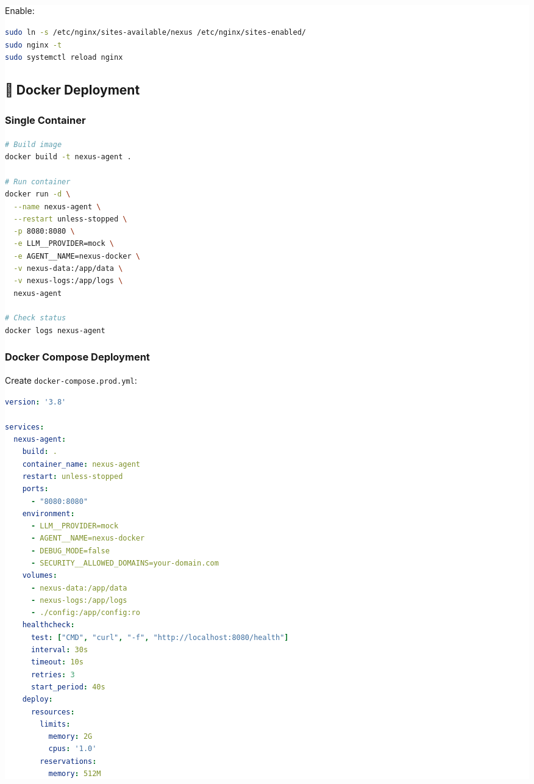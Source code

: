 Enable:
```bash
sudo ln -s /etc/nginx/sites-available/nexus /etc/nginx/sites-enabled/
sudo nginx -t
sudo systemctl reload nginx
```

## 🐳 Docker Deployment

### Single Container
```bash
# Build image
docker build -t nexus-agent .

# Run container
docker run -d \
  --name nexus-agent \
  --restart unless-stopped \
  -p 8080:8080 \
  -e LLM__PROVIDER=mock \
  -e AGENT__NAME=nexus-docker \
  -v nexus-data:/app/data \
  -v nexus-logs:/app/logs \
  nexus-agent

# Check status
docker logs nexus-agent
```

### Docker Compose Deployment
Create `docker-compose.prod.yml`:
```yaml
version: '3.8'

services:
  nexus-agent:
    build: .
    container_name: nexus-agent
    restart: unless-stopped
    ports:
      - "8080:8080"
    environment:
      - LLM__PROVIDER=mock
      - AGENT__NAME=nexus-docker
      - DEBUG_MODE=false
      - SECURITY__ALLOWED_DOMAINS=your-domain.com
    volumes:
      - nexus-data:/app/data
      - nexus-logs:/app/logs
      - ./config:/app/config:ro
    healthcheck:
      test: ["CMD", "curl", "-f", "http://localhost:8080/health"]
      interval: 30s
      timeout: 10s
      retries: 3
      start_period: 40s
    deploy:
      resources:
        limits:
          memory: 2G
          cpus: '1.0'
        reservations:
          memory: 512M
```